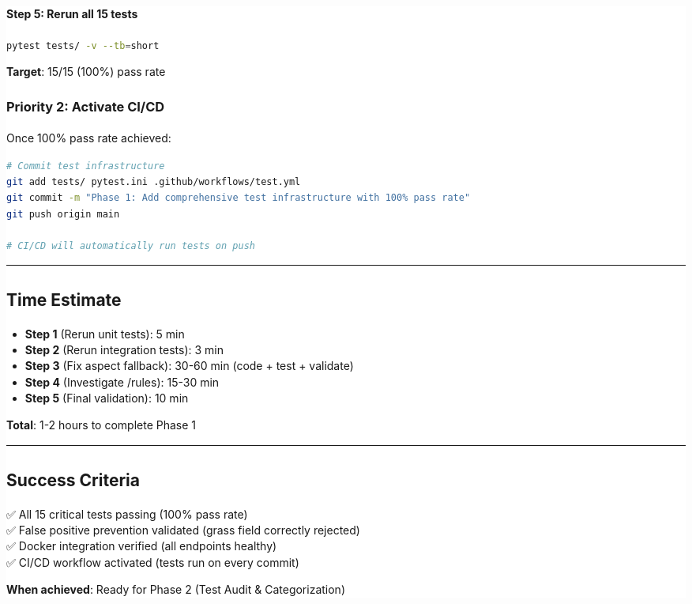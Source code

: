#### Step 5: Rerun all 15 tests
```bash
pytest tests/ -v --tb=short
```
**Target**: 15/15 (100%) pass rate

### Priority 2: Activate CI/CD

Once 100% pass rate achieved:
```bash
# Commit test infrastructure
git add tests/ pytest.ini .github/workflows/test.yml
git commit -m "Phase 1: Add comprehensive test infrastructure with 100% pass rate"
git push origin main

# CI/CD will automatically run tests on push
```

---

## Time Estimate

- **Step 1** (Rerun unit tests): 5 min
- **Step 2** (Rerun integration tests): 3 min  
- **Step 3** (Fix aspect fallback): 30-60 min (code + test + validate)
- **Step 4** (Investigate /rules): 15-30 min
- **Step 5** (Final validation): 10 min

**Total**: 1-2 hours to complete Phase 1

---

## Success Criteria

✅ All 15 critical tests passing (100% pass rate)  
✅ False positive prevention validated (grass field correctly rejected)  
✅ Docker integration verified (all endpoints healthy)  
✅ CI/CD workflow activated (tests run on every commit)

**When achieved**: Ready for Phase 2 (Test Audit & Categorization)
